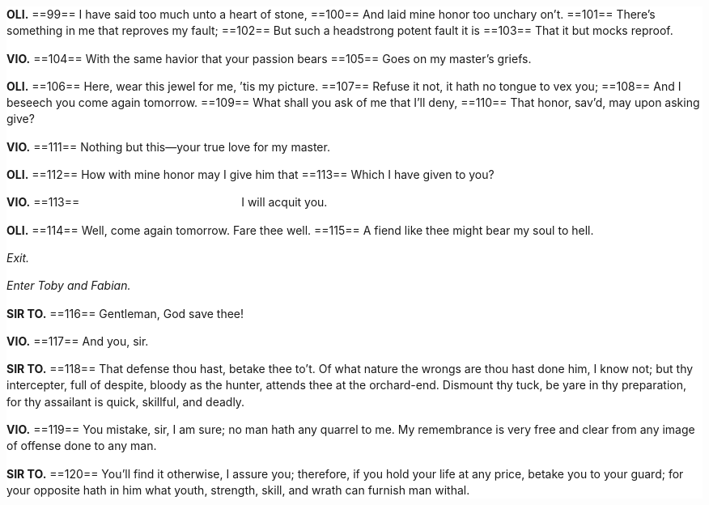 **OLI.**
==99== I have said too much unto a heart of stone,
==100== And laid mine honor too unchary on’t.
==101== There’s something in me that reproves my fault;
==102== But such a headstrong potent fault it is
==103== That it but mocks reproof.

**VIO.**
==104== With the same havior that your passion bears
==105== Goes on my master’s griefs.

**OLI.**
==106== Here, wear this jewel for me, ’tis my picture.
==107== Refuse it not, it hath no tongue to vex you;
==108== And I beseech you come again tomorrow.
==109== What shall you ask of me that I’ll deny,
==110== That honor, sav’d, may upon asking give?

**VIO.**
==111== Nothing but this—your true love for my master.

**OLI.**
==112== How with mine honor may I give him that
==113== Which I have given to you?

**VIO.**
==113==               I will acquit you.

**OLI.**
==114== Well, come again tomorrow. Fare thee well.
==115== A fiend like thee might bear my soul to hell.

*Exit.*

*Enter Toby and Fabian.*

**SIR TO.**
==116== Gentleman, God save thee!

**VIO.**
==117== And you, sir.

**SIR TO.**
==118== That defense thou hast, betake thee to’t. Of what nature the wrongs are thou hast done him, I know not; but thy intercepter, full of despite, bloody as the hunter, attends thee at the orchard-end. Dismount thy tuck, be yare in thy preparation, for thy assailant is quick, skillful, and deadly.

**VIO.**
==119== You mistake, sir, I am sure; no man hath any quarrel to me. My remembrance is very free and clear from any image of offense done to any man.

**SIR TO.**
==120== You’ll find it otherwise, I assure you; therefore, if you hold your life at any price, betake you to your guard; for your opposite hath in him what youth, strength, skill, and wrath can furnish man withal.
